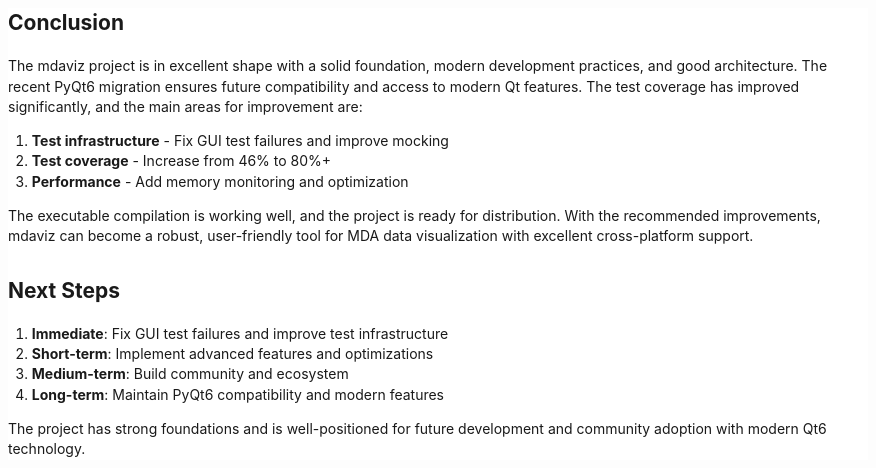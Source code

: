 ## Conclusion

The mdaviz project is in excellent shape with a solid foundation, modern development practices, and good architecture. The recent PyQt6 migration ensures future compatibility and access to modern Qt features. The test coverage has improved significantly, and the main areas for improvement are:

1. **Test infrastructure** - Fix GUI test failures and improve mocking
2. **Test coverage** - Increase from 46% to 80%+
3. **Performance** - Add memory monitoring and optimization

The executable compilation is working well, and the project is ready for distribution. With the recommended improvements, mdaviz can become a robust, user-friendly tool for MDA data visualization with excellent cross-platform support.

## Next Steps

1. **Immediate**: Fix GUI test failures and improve test infrastructure
2. **Short-term**: Implement advanced features and optimizations
3. **Medium-term**: Build community and ecosystem
4. **Long-term**: Maintain PyQt6 compatibility and modern features

The project has strong foundations and is well-positioned for future development and community adoption with modern Qt6 technology.
